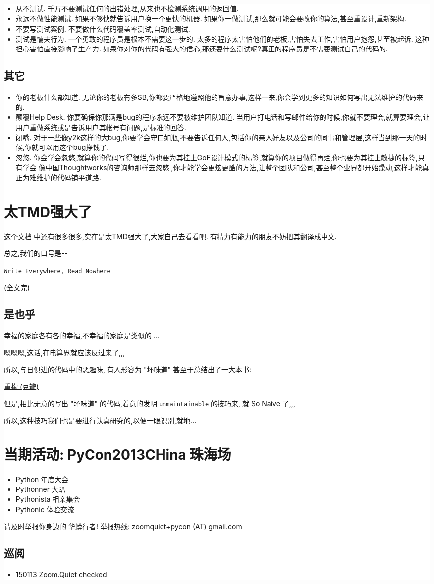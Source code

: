 - 从不测试. 千万不要测试任何的出错处理,从来也不检测系统调用的返回值. 
- 永远不做性能测试. 如果不够快就告诉用户换一个更快的机器. 如果你一做测试,那么就可能会要改你的算法,甚至重设计,重新架构. 
- 不要写测试案例. 不要做什么代码覆盖率测试,自动化测试. 
- 测试是懦夫行为. 一个勇敢的程序员是根本不需要这一步的. 太多的程序太害怕他们的老板,害怕失去工作,害怕用户抱怨,甚至被起诉. 这种担心害怕直接影响了生产力. 如果你对你的代码有强大的信心,那还要什么测试呢?真正的程序员是不需要测试自己的代码的. 

## 其它

- 你的老板什么都知道. 无论你的老板有多SB,你都要严格地遵照他的旨意办事,这样一来,你会学到更多的知识如何写出无法维护的代码来的. 
- 颠覆Help Desk. 你要确保你那满是bug的程序永远不要被维护团队知道. 当用户打电话和写邮件给你的时候,你就不要理会,就算要理会,让用户重做系统或是告诉用户其帐号有问题,是标准的回答. 
- 闭嘴. 对于一些像y2k这样的大bug,你要学会守口如瓶,不要告诉任何人,包括你的亲人好友以及公司的同事和管理层,这样当到那一天的时候,你就可以用这个bug挣钱了. 
- 忽悠. 你会学会忽悠,就算你的代码写得很烂,你也要为其挂上GoF设计模式的标签,就算你的项目做得再烂,你也要为其挂上敏捷的标签,只有学会 
[像中国Thoughtworks的咨询师那样去忽悠](http://coolshell.cn/articles/3745.html)
,你才能学会更炫更酷的方法,让整个团队和公司,甚至整个业界都开始躁动,这样才能真正为难维护的代码铺平道路. 

# 太TMD强大了


[这个文档](http://mindprod.com/jgloss/unmain.html)
中还有很多很多,实在是太TMD强大了,大家自己去看看吧. 有精力有能力的朋友不妨把其翻译成中文. 

总之,我们的口号是--

`Write Everywhere, Read Nowhere`


(全文完) 



## 是也乎

幸福的家庭各有各的幸福,不幸福的家庭是类似的 ...

嗯嗯嗯,这话,在电算界就应该反过来了,,,

所以,与日俱进的代码中的恶趣味, 有人形容为 "坏味道" 甚至于总结出了一大本书:

[重构 (豆瓣)](http://book.douban.com/subject/1229923/)

但是,相比无意的写出 "坏味道" 的代码,着意的发明 `unmaintainable` 的技巧来,
就 So Naive 了,,,

所以,这种技巧我们也是要进行认真研究的,以便一眼识别,就地...





# 当期活动: PyCon2013CHina 珠海场

- Python 年度大会
- Pythonner 大趴
- Pythonista 相亲集会
- Pythonic 体验交流

请及时举报你身边的 华蠎行者!
举报热线: zoomquiet+pycon (AT) gmail.com




## 巡阅
- 150113 [Zoom.Quiet](http://zoomquiet.io/) checked




